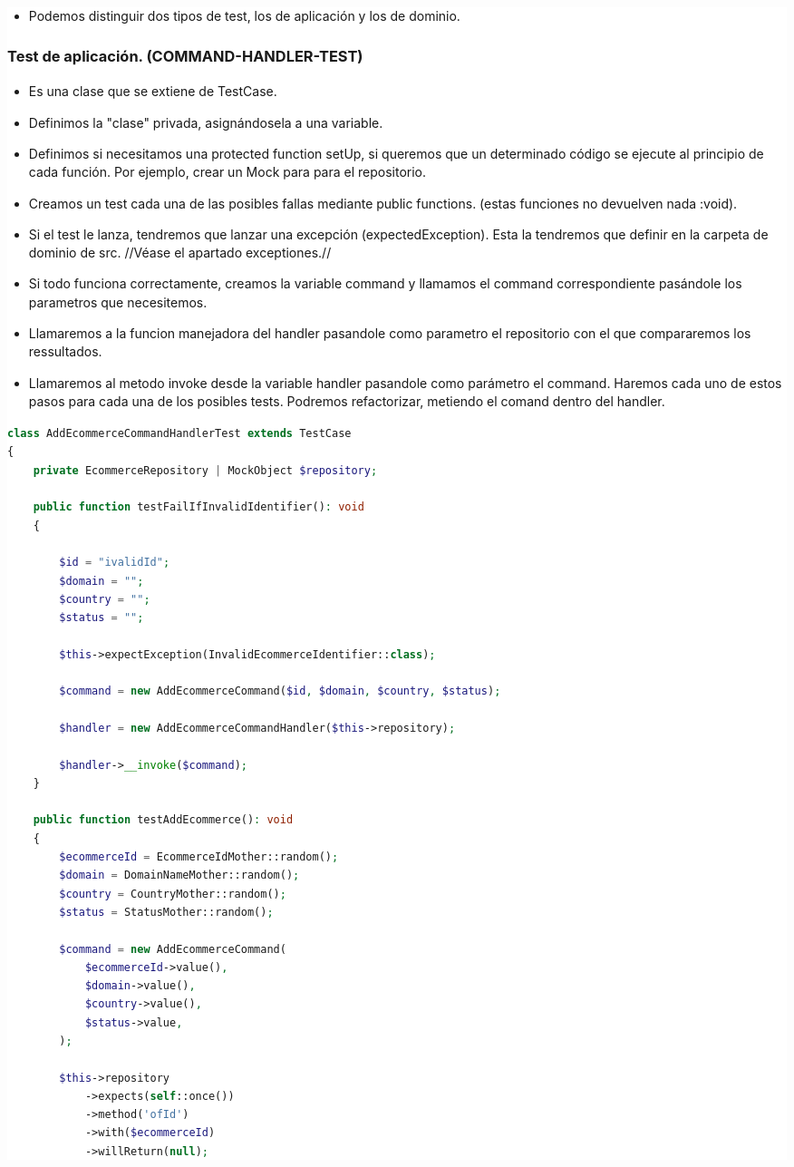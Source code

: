 *   Podemos distinguir dos tipos de test, los de aplicación y los de dominio.

### Test de aplicación. (COMMAND-HANDLER-TEST)

-   Es una clase que se extiene de TestCase.

-   Definimos la "clase" privada, asignándosela a una variable.

-   Definimos si necesitamos una protected function setUp, si queremos que un determinado código se ejecute al principio de cada función. Por ejemplo, crear un Mock para para el repositorio.

-   Creamos un test cada una de las posibles fallas mediante public functions. (estas funciones no devuelven nada :void).

-   Si el test le lanza, tendremos que lanzar una excepción (expectedException). Esta la tendremos que definir en la carpeta de dominio de src. //Véase el apartado exceptiones.//

-   Si todo funciona correctamente, creamos la variable command y llamamos el command correspondiente pasándole los parametros que necesitemos.

-   Llamaremos a la funcion manejadora del handler pasandole como parametro el repositorio con el que compararemos los ressultados.

-   Llamaremos al metodo invoke desde la variable handler pasandole como parámetro el command. Haremos cada uno de estos pasos para cada una de los posibles tests. Podremos refactorizar, metiendo el comand dentro del handler.

```php
class AddEcommerceCommandHandlerTest extends TestCase
{
    private EcommerceRepository | MockObject $repository;

    public function testFailIfInvalidIdentifier(): void
    {

        $id = "ivalidId";
        $domain = "";
        $country = "";
        $status = "";

        $this->expectException(InvalidEcommerceIdentifier::class);

        $command = new AddEcommerceCommand($id, $domain, $country, $status);

        $handler = new AddEcommerceCommandHandler($this->repository);

        $handler->__invoke($command);
    }

    public function testAddEcommerce(): void
    {
        $ecommerceId = EcommerceIdMother::random();
        $domain = DomainNameMother::random();
        $country = CountryMother::random();
        $status = StatusMother::random();

        $command = new AddEcommerceCommand(
            $ecommerceId->value(),
            $domain->value(),
            $country->value(),
            $status->value,
        );

        $this->repository
            ->expects(self::once())
            ->method('ofId')
            ->with($ecommerceId)
            ->willReturn(null);
```